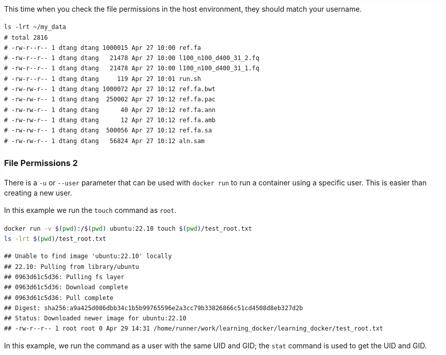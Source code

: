 
This time when you check the file permissions in the host environment,
they should match your username.

``` console
ls -lrt ~/my_data
# total 2816
# -rw-r--r-- 1 dtang dtang 1000015 Apr 27 10:00 ref.fa
# -rw-r--r-- 1 dtang dtang   21478 Apr 27 10:00 l100_n100_d400_31_2.fq
# -rw-r--r-- 1 dtang dtang   21478 Apr 27 10:00 l100_n100_d400_31_1.fq
# -rw-r--r-- 1 dtang dtang     119 Apr 27 10:01 run.sh
# -rw-rw-r-- 1 dtang dtang 1000072 Apr 27 10:12 ref.fa.bwt
# -rw-rw-r-- 1 dtang dtang  250002 Apr 27 10:12 ref.fa.pac
# -rw-rw-r-- 1 dtang dtang      40 Apr 27 10:12 ref.fa.ann
# -rw-rw-r-- 1 dtang dtang      12 Apr 27 10:12 ref.fa.amb
# -rw-rw-r-- 1 dtang dtang  500056 Apr 27 10:12 ref.fa.sa
# -rw-rw-r-- 1 dtang dtang   56824 Apr 27 10:12 aln.sam
```

### File Permissions 2

There is a `-u` or `--user` parameter that can be used with `docker run`
to run a container using a specific user. This is easier than creating a
new user.

In this example we run the `touch` command as `root`.

``` bash
docker run -v $(pwd):/$(pwd) ubuntu:22.10 touch $(pwd)/test_root.txt
ls -lrt $(pwd)/test_root.txt
```

    ## Unable to find image 'ubuntu:22.10' locally
    ## 22.10: Pulling from library/ubuntu
    ## 0963d61c5d36: Pulling fs layer
    ## 0963d61c5d36: Download complete
    ## 0963d61c5d36: Pull complete
    ## Digest: sha256:a9a425d086dbb34c1b5b99765596e2a3cc79b33826866c51cd4508d8eb327d2b
    ## Status: Downloaded newer image for ubuntu:22.10
    ## -rw-r--r-- 1 root root 0 Apr 29 14:31 /home/runner/work/learning_docker/learning_docker/test_root.txt

In this example, we run the command as a user with the same UID and GID;
the `stat` command is used to get the UID and GID.
